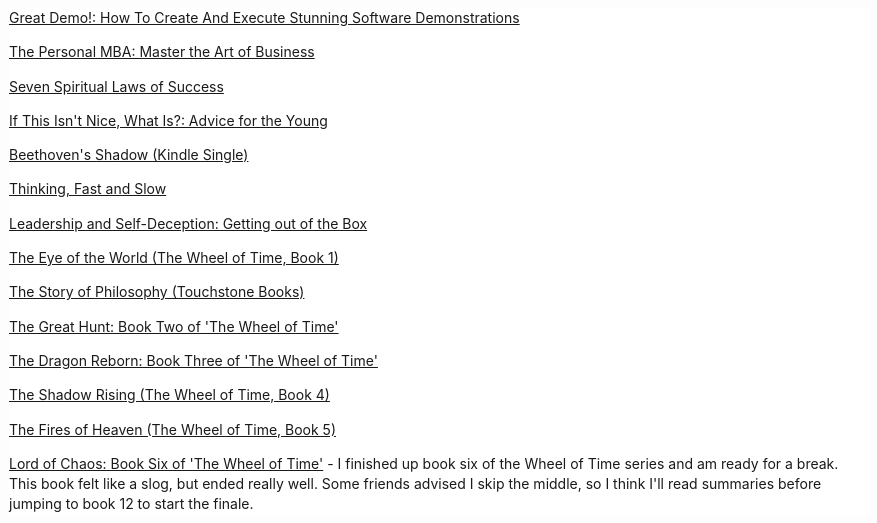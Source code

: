 <a href="http://www.amazon.com/gp/product/059534559X/ref=as_li_ss_tl?ie=UTF8&amp;camp=1789&amp;creative=390957&amp;creativeASIN=059534559X&amp;linkCode=as2&amp;tag=theven01-20">Great Demo!: How To Create And Execute Stunning Software Demonstrations</a><img style="border: none !important; margin: 0px !important;" alt="" src="http://ir-na.amazon-adsystem.com/e/ir?t=theven01-20&amp;l=as2&amp;o=1&amp;a=059534559X" width="1" height="1" border="0" />

<a href="http://www.amazon.com/gp/product/1591845572/ref=as_li_ss_tl?ie=UTF8&amp;camp=1789&amp;creative=390957&amp;creativeASIN=1591845572&amp;linkCode=as2&amp;tag=theven01-20">The Personal MBA: Master the Art of Business</a><img style="border: none !important; margin: 0px !important;" alt="" src="http://ir-na.amazon-adsystem.com/e/ir?t=theven01-20&amp;l=as2&amp;o=1&amp;a=1591845572" width="1" height="1" border="0" />

<a href="http://www.amazon.com/gp/product/8189988042/ref=as_li_ss_tl?ie=UTF8&amp;camp=1789&amp;creative=390957&amp;creativeASIN=8189988042&amp;linkCode=as2&amp;tag=theven01-20">Seven Spiritual Laws of Success</a><img style="border: none !important; margin: 0px !important;" alt="" src="http://ir-na.amazon-adsystem.com/e/ir?t=theven01-20&amp;l=as2&amp;o=1&amp;a=8189988042" width="1" height="1" border="0" />

<a href="http://www.amazon.com/gp/product/0795333765/ref=as_li_ss_tl?ie=UTF8&amp;camp=1789&amp;creative=390957&amp;creativeASIN=0795333765&amp;linkCode=as2&amp;tag=theven01-20">If This Isn't Nice, What Is?: Advice for the Young</a><img style="border: none !important; margin: 0px !important;" alt="" src="http://ir-na.amazon-adsystem.com/e/ir?t=theven01-20&amp;l=as2&amp;o=1&amp;a=0795333765" width="1" height="1" border="0" />

<a href="http://www.amazon.com/gp/product/B006MHF95G/ref=as_li_ss_tl?ie=UTF8&amp;camp=1789&amp;creative=390957&amp;creativeASIN=B006MHF95G&amp;linkCode=as2&amp;tag=theven01-20">Beethoven's Shadow (Kindle Single)</a><img style="border: none !important; margin: 0px !important;" alt="" src="http://ir-na.amazon-adsystem.com/e/ir?t=theven01-20&amp;l=as2&amp;o=1&amp;a=B006MHF95G" width="1" height="1" border="0" />

<a href="http://www.amazon.com/gp/product/0374533555/ref=as_li_ss_tl?ie=UTF8&amp;camp=1789&amp;creative=390957&amp;creativeASIN=0374533555&amp;linkCode=as2&amp;tag=theven01-20">Thinking, Fast and Slow</a><img style="border: none !important; margin: 0px !important;" alt="" src="http://ir-na.amazon-adsystem.com/e/ir?t=theven01-20&amp;l=as2&amp;o=1&amp;a=0374533555" width="1" height="1" border="0" />

<a href="http://www.amazon.com/gp/product/1576759776/ref=as_li_ss_tl?ie=UTF8&amp;camp=1789&amp;creative=390957&amp;creativeASIN=1576759776&amp;linkCode=as2&amp;tag=theven01-20">Leadership and Self-Deception: Getting out of the Box</a><img style="border: none !important; margin: 0px !important;" alt="" src="http://ir-na.amazon-adsystem.com/e/ir?t=theven01-20&amp;l=as2&amp;o=1&amp;a=1576759776" width="1" height="1" border="0" />

<a href="http://www.amazon.com/gp/product/0812511816/ref=as_li_ss_tl?ie=UTF8&amp;camp=1789&amp;creative=390957&amp;creativeASIN=0812511816&amp;linkCode=as2&amp;tag=theven01-20">The Eye of the World (The Wheel of Time, Book 1)</a><img style="border: none !important; margin: 0px !important;" alt="" src="http://ir-na.amazon-adsystem.com/e/ir?t=theven01-20&amp;l=as2&amp;o=1&amp;a=0812511816" width="1" height="1" border="0" />

<a href="http://www.amazon.com/gp/product/067120159X/ref=as_li_ss_tl?ie=UTF8&amp;camp=1789&amp;creative=390957&amp;creativeASIN=067120159X&amp;linkCode=as2&amp;tag=theven01-20">The Story of Philosophy (Touchstone Books)</a><img style="border: none !important; margin: 0px !important;" alt="" src="http://ir-na.amazon-adsystem.com/e/ir?t=theven01-20&amp;l=as2&amp;o=1&amp;a=067120159X" width="1" height="1" border="0" />

<a href="http://www.amazon.com/gp/product/B002VBV1R2/ref=as_li_ss_tl?ie=UTF8&amp;camp=1789&amp;creative=390957&amp;creativeASIN=B002VBV1R2&amp;linkCode=as2&amp;tag=theven01-20">The Great Hunt: Book Two of 'The Wheel of Time'</a><img style="border: none !important; margin: 0px !important;" alt="" src="http://ir-na.amazon-adsystem.com/e/ir?t=theven01-20&amp;l=as2&amp;o=1&amp;a=B002VBV1R2" width="1" height="1" border="0" />

<a href="http://www.amazon.com/gp/product/B0030AF5DO/ref=as_li_ss_tl?ie=UTF8&amp;camp=1789&amp;creative=390957&amp;creativeASIN=B0030AF5DO&amp;linkCode=as2&amp;tag=theven01-20">The Dragon Reborn: Book Three of 'The Wheel of Time'</a><img style="border: none !important; margin: 0px !important;" alt="" src="http://ir-na.amazon-adsystem.com/e/ir?t=theven01-20&amp;l=as2&amp;o=1&amp;a=B0030AF5DO" width="1" height="1" border="0" />

<a href="http://www.amazon.com/gp/product/0812513738/ref=as_li_ss_tl?ie=UTF8&amp;camp=1789&amp;creative=390957&amp;creativeASIN=0812513738&amp;linkCode=as2&amp;tag=theven01-20">The Shadow Rising (The Wheel of Time, Book 4)</a>

<a href="http://www.amazon.com/gp/product/0812550307/ref=as_li_ss_tl?ie=UTF8&amp;camp=1789&amp;creative=390957&amp;creativeASIN=0812550307&amp;linkCode=as2&amp;tag=theven01-20">The Fires of Heaven (The Wheel of Time, Book 5)</a>

<a href="http://www.amazon.com/gp/product/B003BQZ80M/ref=as_li_ss_tl?ie=UTF8&camp=1789&creative=390957&creativeASIN=B003BQZ80M&linkCode=as2&tag=theven01-20">Lord of Chaos: Book Six of 'The Wheel of Time'</a> - I finished up book six of the Wheel of Time series and am ready for a break. This book felt like a slog, but ended really well. Some friends advised I skip the middle, so I think I'll read summaries before jumping to book 12 to start the finale.
